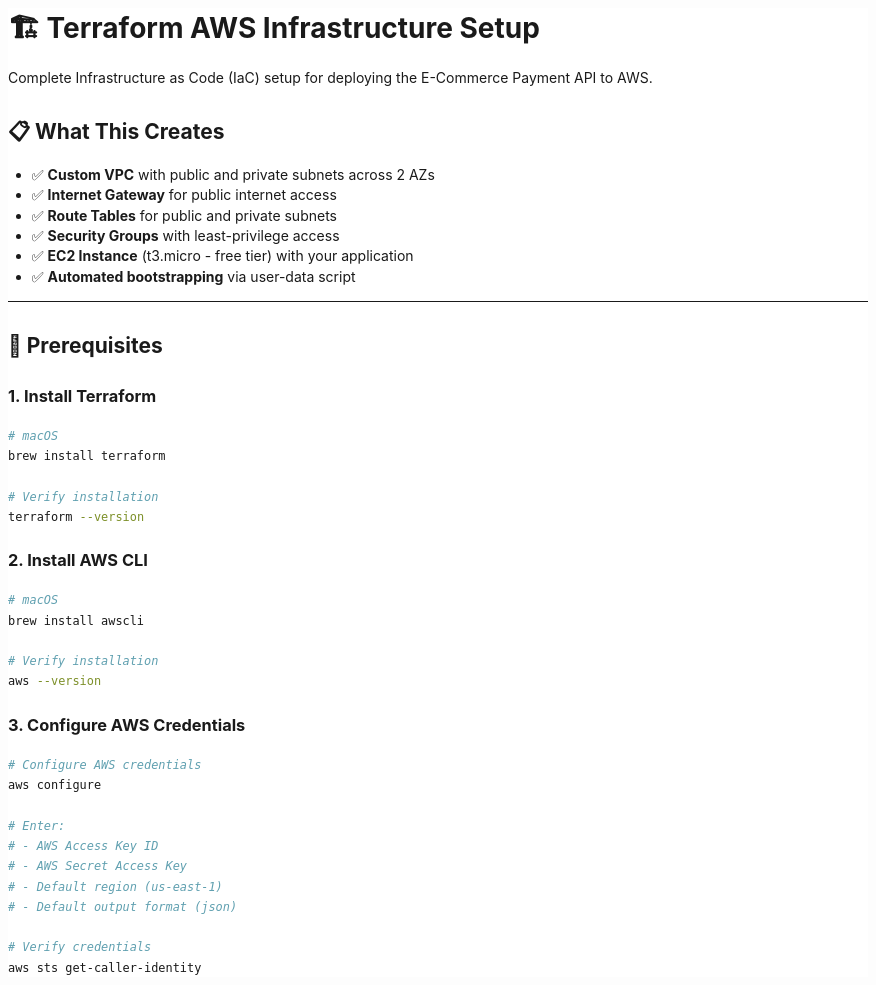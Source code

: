 # 🏗️ Terraform AWS Infrastructure Setup

Complete Infrastructure as Code (IaC) setup for deploying the E-Commerce Payment API to AWS.

## 📋 What This Creates

- ✅ **Custom VPC** with public and private subnets across 2 AZs
- ✅ **Internet Gateway** for public internet access
- ✅ **Route Tables** for public and private subnets
- ✅ **Security Groups** with least-privilege access
- ✅ **EC2 Instance** (t3.micro - free tier) with your application
- ✅ **Automated bootstrapping** via user-data script

---

## 🎯 Prerequisites

### 1. Install Terraform

```bash
# macOS
brew install terraform

# Verify installation
terraform --version
```

### 2. Install AWS CLI

```bash
# macOS
brew install awscli

# Verify installation
aws --version
```

### 3. Configure AWS Credentials

```bash
# Configure AWS credentials
aws configure

# Enter:
# - AWS Access Key ID
# - AWS Secret Access Key
# - Default region (us-east-1)
# - Default output format (json)

# Verify credentials
aws sts get-caller-identity
```
